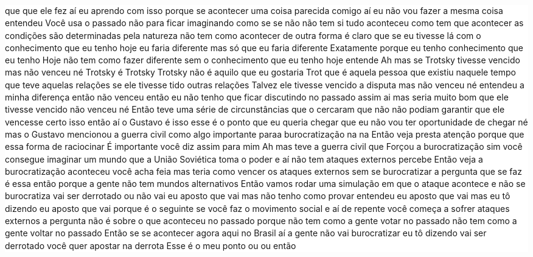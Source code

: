 que que ele fez aí eu aprendo com isso
porque se acontecer uma coisa parecida
comigo aí eu não vou fazer a mesma coisa
entendeu Você usa o passado não para
ficar imaginando como se se não não tem
si tudo aconteceu como tem que acontecer
as condições são determinadas pela
natureza não tem como acontecer de outra
forma é claro que se eu tivesse lá com o
conhecimento que eu tenho hoje eu faria
diferente mas só que eu faria diferente
Exatamente porque eu tenho conhecimento
que eu tenho Hoje não tem como fazer
diferente sem o conhecimento que eu
tenho hoje entende
Ah mas se Trotsky tivesse vencido mas
não venceu né Trotsky é Trotsky Trotsky
não é aquilo que eu gostaria Trot que é
aquela pessoa que existiu naquele tempo
que teve aquelas relações se ele tivesse
tido outras relações Talvez ele tivesse
vencido a disputa mas não venceu né
entendeu a minha diferença então não
venceu então eu não tenho que ficar
discutindo no passado assim ai mas seria
muito bom que ele tivesse vencido não
venceu né Então teve uma série de
circunstâncias que o cercaram que não
não podiam garantir que ele vencesse
certo isso então aí o Gustavo é isso
esse é o ponto que eu queria chegar que
eu não vou ter oportunidade de chegar né
mas o Gustavo mencionou a guerra civil
como algo importante paraa
burocratização na na Então veja presta
atenção porque que essa forma de
raciocinar É importante você diz assim
para mim Ah mas teve a guerra civil que
Forçou a burocratização sim você
consegue imaginar um mundo que a União
Soviética toma o poder e aí não tem
ataques
externos percebe Então veja a
burocratização aconteceu você acha feia
mas teria como vencer os ataques
externos sem se burocratizar a pergunta
que se faz é essa então porque a gente
não tem mundos alternativos Então vamos
rodar uma simulação em que o ataque
acontece e não se burocratiza vai ser
derrotado ou não vai eu aposto que vai
mas não tenho como provar entendeu eu
aposto que vai mas eu tô dizendo eu
aposto que vai porque é o seguinte se
você faz o movimento social e aí de
repente você começa a sofrer ataques
externos a pergunta não é sobre o que
aconteceu no passado porque não tem como
a gente votar no passado não tem como a
gente voltar no passado Então se se
acontecer agora aqui no Brasil aí a
gente não vai burocratizar eu tô dizendo
vai ser derrotado você quer apostar na
derrota Esse é o meu ponto ou ou então